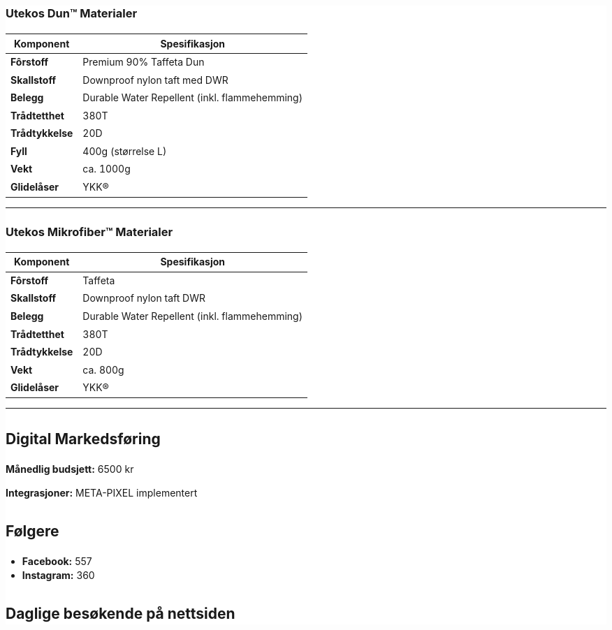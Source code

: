 
### Utekos Dun™ Materialer

| Komponent        | Spesifikasjon                                 |
| ---------------- | --------------------------------------------- |
| **Fôrstoff**     | Premium 90% Taffeta Dun                       |
| **Skallstoff**   | Downproof nylon taft med DWR                  |
| **Belegg**       | Durable Water Repellent (inkl. flammehemming) |
| **Trådtetthet**  | 380T                                          |
| **Trådtykkelse** | 20D                                           |
| **Fyll**         | 400g (størrelse L)                            |
| **Vekt**         | ca. 1000g                                     |
| **Glidelåser**   | YKK®                                         |

---

### Utekos Mikrofiber™ Materialer

| Komponent        | Spesifikasjon                                 |
| ---------------- | --------------------------------------------- |
| **Fôrstoff**     | Taffeta                                       |
| **Skallstoff**   | Downproof nylon taft DWR                      |
| **Belegg**       | Durable Water Repellent (inkl. flammehemming) |
| **Trådtetthet**  | 380T                                          |
| **Trådtykkelse** | 20D                                           |
| **Vekt**         | ca. 800g                                      |
| **Glidelåser**   | YKK®                                         |

---

## Digital Markedsføring

**Månedlig budsjett:** 6500 kr

**Integrasjoner:** META-PIXEL implementert

## Følgere

- **Facebook:** 557
- **Instagram:** 360

## Daglige besøkende på nettsiden
